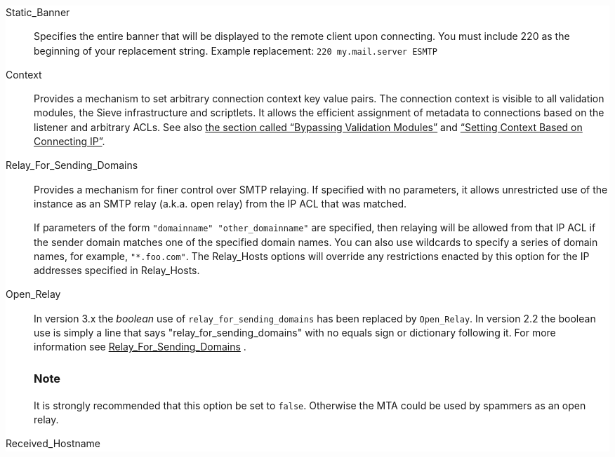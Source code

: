 <dt><a name="ecelerity.conf3.listener.options.static_banner"></a> Static_Banner</dt>

<dd>

Specifies the entire banner that will be displayed to the remote client upon connecting. You must include 220 as the beginning of your replacement string. Example replacement: `220 my.mail.server ESMTP`

</dd>

<dt><a name="ecelerity.conf3.listener.options.context"></a> Context</dt>

<dd>

Provides a mechanism to set arbitrary connection context key value pairs. The connection context is visible to all validation modules, the Sieve infrastructure and scriptlets. It allows the efficient assignment of metadata to connections based on the listener and arbitrary ACLs. See also [the section called “Bypassing Validation Modules”](/momentum/3/3-reference/ecelerity-conf#ecelerity.conf3.listener.config.bypass) and [“Setting Context Based on Connecting IP”](/momentum/3/3-reference/policy-context-based-on-ip).

</dd>

<dt><a name="ecelerity.conf3.listener.options.relay_for_sending_domains"></a> Relay_For_Sending_Domains</dt>

<dd>

Provides a mechanism for finer control over SMTP relaying. If specified with no parameters, it allows unrestricted use of the instance as an SMTP relay (a.k.a. open relay) from the IP ACL that was matched.

If parameters of the form `"domainname" "other_domainname"` are specified, then relaying will be allowed from that IP ACL if the sender domain matches one of the specified domain names. You can also use wildcards to specify a series of domain names, for example, `"*.foo.com"`. The Relay_Hosts options will override any restrictions enacted by this option for the IP addresses specified in Relay_Hosts.

</dd>

<dt><a name="ecelerity.conf3.listener.options.open_relay"></a> Open_Relay</dt>

<dd>

In version 3.x the *boolean* use of `relay_for_sending_domains` has been replaced by `Open_Relay`. In version 2.2 the boolean use is simply a line that says "relay_for_sending_domains" with no equals sign or dictionary following it. For more information see [Relay_For_Sending_Domains](/momentum/3/3-reference/ecelerity-conf#ecelerity.conf3.listener.options.relay_for_sending_domains) .

### Note

It is strongly recommended that this option be set to `false`. Otherwise the MTA could be used by spammers as an open relay.

</dd>

<dt><a name="ecelerity.conf3.listener.options.received_hostname"></a> Received_Hostname</dt>

<dd>
